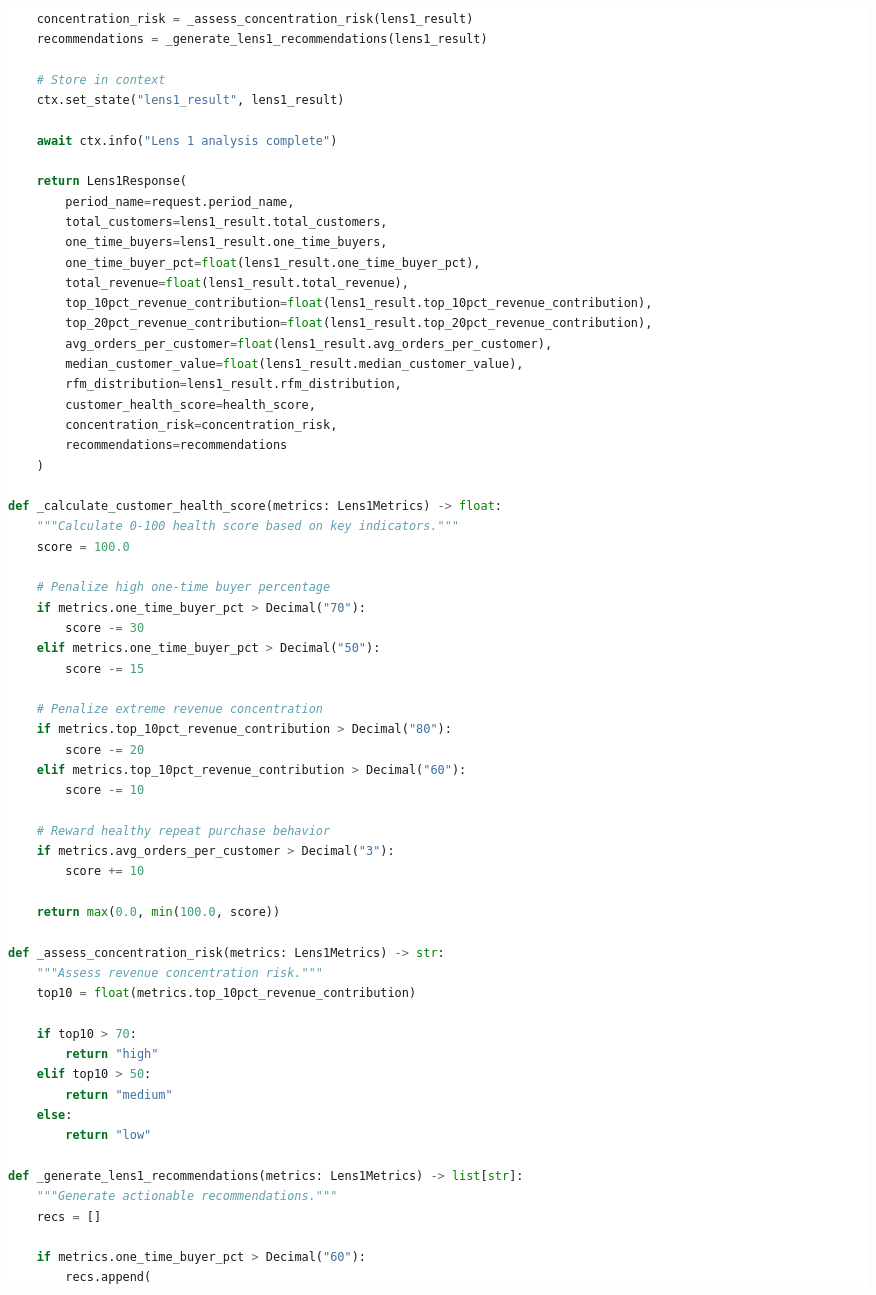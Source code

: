 ```python
    concentration_risk = _assess_concentration_risk(lens1_result)
    recommendations = _generate_lens1_recommendations(lens1_result)

    # Store in context
    ctx.set_state("lens1_result", lens1_result)

    await ctx.info("Lens 1 analysis complete")

    return Lens1Response(
        period_name=request.period_name,
        total_customers=lens1_result.total_customers,
        one_time_buyers=lens1_result.one_time_buyers,
        one_time_buyer_pct=float(lens1_result.one_time_buyer_pct),
        total_revenue=float(lens1_result.total_revenue),
        top_10pct_revenue_contribution=float(lens1_result.top_10pct_revenue_contribution),
        top_20pct_revenue_contribution=float(lens1_result.top_20pct_revenue_contribution),
        avg_orders_per_customer=float(lens1_result.avg_orders_per_customer),
        median_customer_value=float(lens1_result.median_customer_value),
        rfm_distribution=lens1_result.rfm_distribution,
        customer_health_score=health_score,
        concentration_risk=concentration_risk,
        recommendations=recommendations
    )

def _calculate_customer_health_score(metrics: Lens1Metrics) -> float:
    """Calculate 0-100 health score based on key indicators."""
    score = 100.0

    # Penalize high one-time buyer percentage
    if metrics.one_time_buyer_pct > Decimal("70"):
        score -= 30
    elif metrics.one_time_buyer_pct > Decimal("50"):
        score -= 15

    # Penalize extreme revenue concentration
    if metrics.top_10pct_revenue_contribution > Decimal("80"):
        score -= 20
    elif metrics.top_10pct_revenue_contribution > Decimal("60"):
        score -= 10

    # Reward healthy repeat purchase behavior
    if metrics.avg_orders_per_customer > Decimal("3"):
        score += 10

    return max(0.0, min(100.0, score))

def _assess_concentration_risk(metrics: Lens1Metrics) -> str:
    """Assess revenue concentration risk."""
    top10 = float(metrics.top_10pct_revenue_contribution)

    if top10 > 70:
        return "high"
    elif top10 > 50:
        return "medium"
    else:
        return "low"

def _generate_lens1_recommendations(metrics: Lens1Metrics) -> list[str]:
    """Generate actionable recommendations."""
    recs = []

    if metrics.one_time_buyer_pct > Decimal("60"):
        recs.append(
```